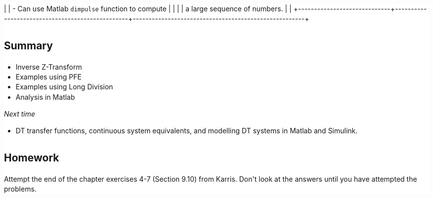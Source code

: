 |                             | - Can use Matlab `dimpulse` function to compute |                                                      |
|                             |   a large sequence of numbers.                  |                                                      |
+-----------------------------+-------------------------------------------------+------------------------------------------------------+

## Summary

* Inverse Z-Transform
* Examples using PFE
* Examples using Long Division
* Analysis in Matlab

*Next time*

* DT transfer functions, continuous system equivalents, and modelling DT systems
in Matlab and Simulink.

## Homework

Attempt the end of the chapter exercises 4-7 (Section 9.10) from Karris. Don't
look at the answers until you have attempted the problems.
